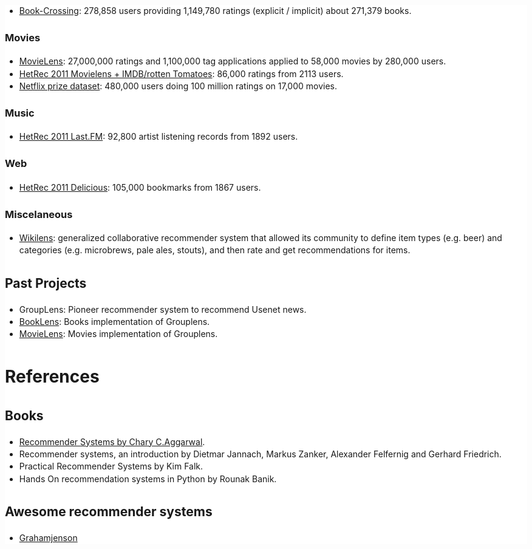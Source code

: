 * [Book-Crossing](https://grouplens.org/datasets/book-crossing/): 278,858 users
    providing 1,149,780 ratings (explicit / implicit) about 271,379 books.

### Movies

* [MovieLens](https://grouplens.org/datasets/movielens/): 27,000,000 ratings and
    1,100,000 tag applications applied to 58,000 movies by 280,000 users.
* [HetRec 2011 Movielens + IMDB/rotten
    Tomatoes](https://grouplens.org/datasets/hetrec-2011/): 86,000 ratings from
    2113 users.
* [Netflix prize dataset](https://archive.org/details/nf_prize_dataset.tar):
    480,000 users doing 100 million ratings on 17,000 movies.

### Music

* [HetRec 2011 Last.FM](https://grouplens.org/datasets/hetrec-2011/): 92,800 artist listening records from 1892 users.

### Web

* [HetRec 2011 Delicious](https://grouplens.org/datasets/hetrec-2011/): 105,000 bookmarks from 1867 users.

### Miscelaneous

* [Wikilens](https://grouplens.org/datasets/wikilens/): generalized
    collaborative recommender system that allowed its community to define item
    types (e.g. beer) and categories (e.g. microbrews, pale ales, stouts), and
    then rate and get recommendations for items.

## Past Projects

* GroupLens: Pioneer recommender system to recommend Usenet news.
* [BookLens](https://booklens.umn.edu/): Books implementation of Grouplens.
* [MovieLens](https://grouplens.org/datasets/movielens/): Movies implementation of Grouplens.

# References

## Books

* [Recommender Systems by Chary C.Aggarwal](https://www.goodreads.com/book/show/28474669-recommender-systems).
* Recommender systems, an introduction by Dietmar Jannach, Markus Zanker,
    Alexander Felfernig and Gerhard Friedrich.
* Practical Recommender Systems by Kim Falk.
* Hands On recommendation systems in Python by Rounak Banik.

## Awesome recommender systems

* [Grahamjenson](https://github.com/grahamjenson/list_of_recommender_systems)


